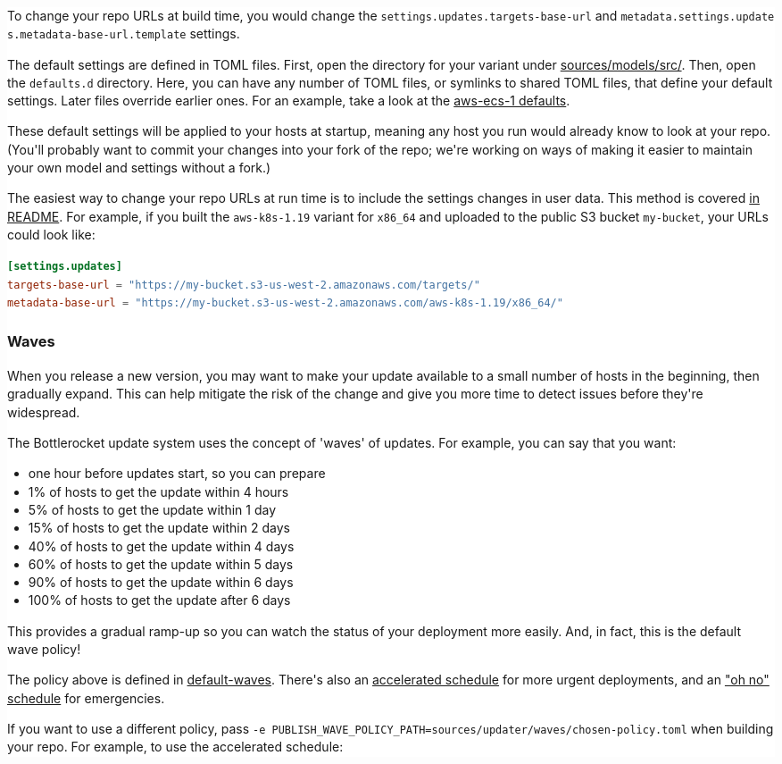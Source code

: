 To change your repo URLs at build time, you would change the `settings.updates.targets-base-url` and `metadata.settings.updates.metadata-base-url.template` settings.

The default settings are defined in TOML files.
First, open the directory for your variant under [sources/models/src/](sources/models/src/).
Then, open the `defaults.d` directory.
Here, you can have any number of TOML files, or symlinks to shared TOML files, that define your default settings.
Later files override earlier ones.
For an example, take a look at the [aws-ecs-1 defaults](sources/models/src/aws-ecs-1/defaults.d/).

These default settings will be applied to your hosts at startup, meaning any host you run would already know to look at your repo.
(You'll probably want to commit your changes into your fork of the repo; we're working on ways of making it easier to maintain your own model and settings without a fork.)

The easiest way to change your repo URLs at run time is to include the settings changes in user data.
This method is covered [in README](README.md#using-user-data).
For example, if you built the `aws-k8s-1.19` variant for `x86_64` and uploaded to the public S3 bucket `my-bucket`, your URLs could look like:

```toml
[settings.updates]
targets-base-url = "https://my-bucket.s3-us-west-2.amazonaws.com/targets/"
metadata-base-url = "https://my-bucket.s3-us-west-2.amazonaws.com/aws-k8s-1.19/x86_64/"
```

### Waves

When you release a new version, you may want to make your update available to a small number of hosts in the beginning, then gradually expand.
This can help mitigate the risk of the change and give you more time to detect issues before they're widespread.

The Bottlerocket update system uses the concept of 'waves' of updates.
For example, you can say that you want:
* one hour before updates start, so you can prepare
* 1% of hosts to get the update within 4 hours
* 5% of hosts to get the update within 1 day
* 15% of hosts to get the update within 2 days
* 40% of hosts to get the update within 4 days
* 60% of hosts to get the update within 5 days
* 90% of hosts to get the update within 6 days
* 100% of hosts to get the update after 6 days

This provides a gradual ramp-up so you can watch the status of your deployment more easily.
And, in fact, this is the default wave policy!

The policy above is defined in [default-waves](sources/updater/waves/default-waves.toml).
There's also an [accelerated schedule](sources/updater/waves/accelerated-waves.toml) for more urgent deployments, and an ["oh no" schedule](sources/updater/waves/ohno.toml) for emergencies.

If you want to use a different policy, pass `-e PUBLISH_WAVE_POLICY_PATH=sources/updater/waves/chosen-policy.toml` when building your repo.
For example, to use the accelerated schedule:
